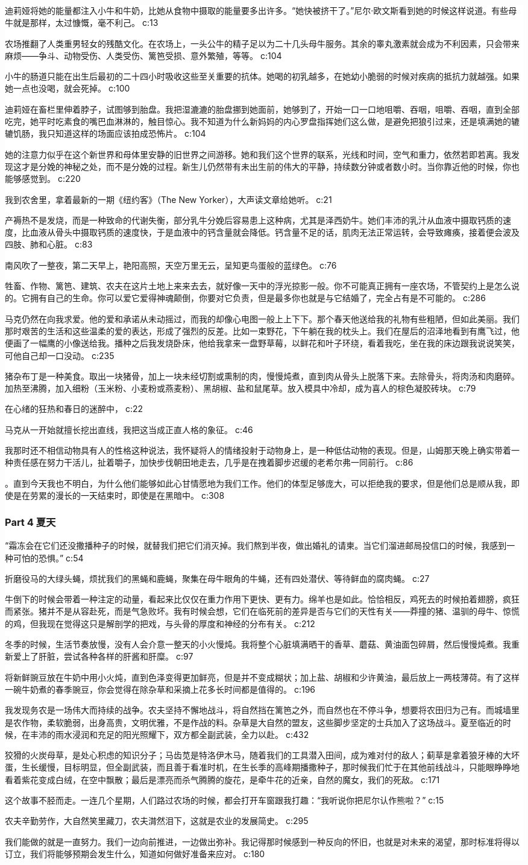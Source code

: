 迪莉娅将她的能量都注入小牛和牛奶，比她从食物中摄取的能量要多出许多。“她快被挤干了。”尼尔·欧文斯看到她的时候这样说道。有些母牛就是那样，太过慷慨，毫不利己。 c:13

农场推翻了人类重男轻女的残酷文化。在农场上，一头公牛的精子足以为二十几头母牛服务。其余的睾丸激素就会成为不利因素，只会带来麻烦——争斗、动物受伤、人类受伤、篱笆受损、意外繁殖，等等。 c:104

小牛的肠道只能在出生后最初的二十四小时吸收这些至关重要的抗体。她喝的初乳越多，在她幼小脆弱的时候对疾病的抵抗力就越强。如果她一点也没喝，就会死掉。 c:100

迪莉娅在畜栏里伸着脖子，试图够到胎盘。我把湿漉漉的胎盘挪到她面前，她够到了，开始一口一口地咀嚼、吞咽，咀嚼、吞咽，直到全部吃完，她平时吃素食的嘴巴血淋淋的，触目惊心。我不知道为什么新妈妈的内心罗盘指挥她们这么做，是避免把狼引过来，还是填满她的辘辘饥肠，我只知道这样的场面应该拍成恐怖片。 c:104

她的注意力似乎在这个新世界和母体里安静的旧世界之间游移。她和我们这个世界的联系，光线和时间，空气和重力，依然若即若离。我发现这才是分娩的神秘之处，而不是分娩的过程。新生儿仍然带有未出生前的伟大的平静，持续数分钟或者数小时。当你靠近他的时候，你也能够感觉到。 c:220

我到农舍里，拿着最新的一期《纽约客》（The New Yorker），大声读文章给她听。 c:21

产褥热不是发烧，而是一种致命的代谢失衡，部分乳牛分娩后容易患上这种病，尤其是泽西奶牛。她们丰沛的乳汁从血液中摄取钙质的速度，比血液从骨头中摄取钙质的速度快，于是血液中的钙含量就会降低。钙含量不足的话，肌肉无法正常运转，会导致瘫痪，接着便会波及四肢、肺和心脏。 c:83

南风吹了一整夜，第二天早上，艳阳高照，天空万里无云，呈知更鸟蛋般的蓝绿色。 c:76

牲畜、作物、篱笆、建筑、农夫在这片土地上来来去去，就好像一天中的浮光掠影一般。你不可能真正拥有一座农场，不管契约上是怎么说的。它拥有自己的生命。你可以爱它爱得神魂颠倒，你要对它负责，但是最多你也就是与它结婚了，完全占有是不可能的。 c:286

马克仍然在向我求爱。他的爱和承诺从未动摇过，而我的却像心电图一般上上下下。那个春天他送给我的礼物有些粗陋，但如此美丽。我们那时艰苦的生活和这些温柔的爱的表达，形成了强烈的反差。比如一束野花，下午躺在我的枕头上。我们在屋后的沼泽地看到有鹰飞过，他便画了一幅鹰的小像送给我。播种之后我发烧卧床，他给我拿来一盘野草莓，以鲜花和叶子环绕，看着我吃，坐在我的床边跟我说说笑笑，可他自己却一口没动。 c:235

猪杂布丁是一种美食。取出一块猪骨，加上一块未经切割或熏制的肉，慢慢炖煮，直到肉从骨头上脱落下来。去除骨头，将肉汤和肉磨碎。加热至沸腾，加入细粉（玉米粉、小麦粉或燕麦粉）、黑胡椒、盐和鼠尾草。放入模具中冷却，成为喜人的棕色凝胶砖块。 c:79

在心绪的狂热和春日的迷醉中， c:22

马克从一开始就擅长挖出直线，我把这当成正直人格的象征。 c:46

我那时还不相信动物具有人的性格这种说法，我怀疑将人的情绪投射于动物身上，是一种低估动物的表现。但是，山姆那天晚上确实带着一种责任感在努力干活儿，扯着嚼子，加快步伐朝田地走去，几乎是在拽着脚步迟缓的老希尔弗一同前行。 c:86

。直到今天我也不明白，为什么他们能够如此心甘情愿地为我们工作。他们的体型足够庞大，可以拒绝我的要求，但是他们总是顺从我，即使是在劳累的漫长的一天结束时，即使是在黑暗中。 c:308

### Part 4 夏天

“霜冻会在它们还没撒播种子的时候，就替我们把它们消灭掉。我们熬到半夜，做出婚礼的请柬。当它们溜进邮局投信口的时候，我感到一种可怕的恐惧。” c:54

折磨役马的大绿头蝇，烦扰我们的黑蝇和鹿蝇，聚集在母牛眼角的牛蝇，还有四处潜伏、等待鲜血的腐肉蝇。 c:27

牛倒下的时候会带着一种注定的动量，看起来比仅仅在重力作用下更快、更有力。绵羊也是如此。恰恰相反，鸡死去的时候拍着翅膀，疯狂而紧张。猪并不是从容赴死，而是气急败坏。我有时候会想，它们在临死前的差异是否与它们的天性有关——莽撞的猪、温驯的母牛、惊慌的鸡，但我现在觉得这只是解剖学的把戏，与头骨的厚度和神经的分布有关。 c:212

冬季的时候，生活节奏放慢，没有人会介意一整天的小火慢炖。我将整个心脏填满晒干的香草、蘑菇、黄油面包碎屑，然后慢慢炖煮。我重新爱上了肝脏，尝试各种各样的肝酱和肝糜。 c:97

将新鲜豌豆放在牛奶中用小火炖，直到色泽变得更加鲜亮，但是并不变成糊状；加上盐、胡椒和少许黄油，最后放上一两枝薄荷。有了这样一碗牛奶煮的春季豌豆，你会觉得在除杂草和采摘上花多长时间都是值得的。 c:196

我发现务农是一场伟大而持续的战争。农夫坚持不懈地战斗，将自然挡在篱笆之外，而自然也在不停斗争，想要将农田归为己有。而城墙里是农作物，柔软脆弱，出身高贵，文明优雅，不是作战的料。杂草是大自然的盟友，这些脚步坚定的士兵加入了这场战斗。夏至临近的时候，在丰沛的雨水浸润和充足的阳光照耀下，双方都全副武装，全力以赴。 c:432

狡猾的火炭母草，是处心积虑的知识分子；马齿苋是特洛伊木马，随着我们的工具潜入田间，成为难对付的敌人；蓟草是拿着狼牙棒的大坏蛋，生长缓慢，目标明显，但全副武装，而且善于看准时机，在生长季的高峰期播撒种子，那时候我们忙于在其他前线战斗，只能眼睁睁地看着紫花变成白绒，在空中飘散；最后是漂亮而杀气腾腾的旋花，是牵牛花的近亲，自然的魔女，我们的死敌。 c:171

这个故事不胫而走。一连几个星期，人们路过农场的时候，都会打开车窗跟我打趣：“我听说你把尼尔认作熊啦？” c:15

农夫辛勤劳作，大自然笑里藏刀，农夫潸然泪下，这就是农业的发展简史。 c:295

我们能做的就是一直努力。我们一边向前推进，一边做出弥补。我记得那时候感到一种反向的怀旧，也就是对未来的渴望，那时标准将得以订立，我们将能够预期会发生什么，知道如何做好准备来应对。 c:180
